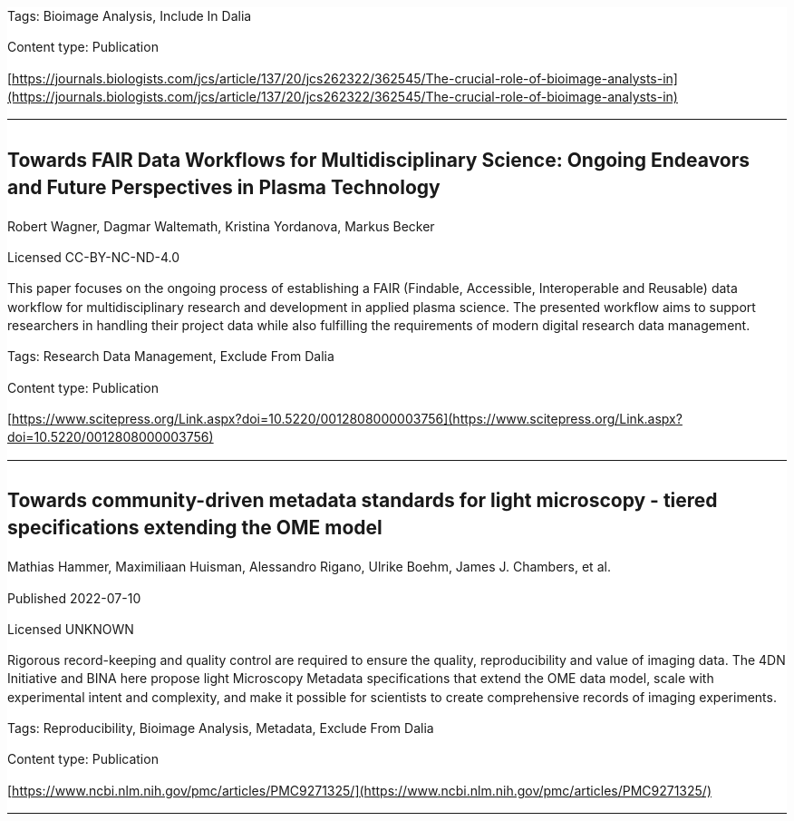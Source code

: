 Tags: Bioimage Analysis, Include In Dalia

Content type: Publication

[https://journals.biologists.com/jcs/article/137/20/jcs262322/362545/The-crucial-role-of-bioimage-analysts-in](https://journals.biologists.com/jcs/article/137/20/jcs262322/362545/The-crucial-role-of-bioimage-analysts-in)


---

## Towards FAIR Data Workflows for Multidisciplinary Science: Ongoing Endeavors and Future Perspectives in Plasma Technology

Robert Wagner, Dagmar Waltemath, Kristina Yordanova, Markus Becker

Licensed CC-BY-NC-ND-4.0



This paper focuses on the ongoing process of establishing a FAIR (Findable, Accessible, Interoperable and Reusable) data workflow for multidisciplinary research and development in applied plasma science. The presented workflow aims to support researchers in handling their project data while also fulfilling the requirements of modern digital research data management. 

Tags: Research Data Management, Exclude From Dalia

Content type: Publication

[https://www.scitepress.org/Link.aspx?doi=10.5220/0012808000003756](https://www.scitepress.org/Link.aspx?doi=10.5220/0012808000003756)


---

## Towards community-driven metadata standards for light microscopy - tiered specifications extending the OME model

Mathias Hammer, Maximiliaan Huisman, Alessandro Rigano, Ulrike Boehm, James J. Chambers, et al.

Published 2022-07-10

Licensed UNKNOWN



Rigorous record-keeping and quality control are required to ensure the quality, reproducibility and value of imaging data. The 4DN Initiative and BINA here propose light Microscopy Metadata specifications that extend the OME data model, scale with experimental intent and complexity, and make it possible for scientists to create comprehensive records of imaging experiments.

Tags: Reproducibility, Bioimage Analysis, Metadata, Exclude From Dalia

Content type: Publication

[https://www.ncbi.nlm.nih.gov/pmc/articles/PMC9271325/](https://www.ncbi.nlm.nih.gov/pmc/articles/PMC9271325/)


---
